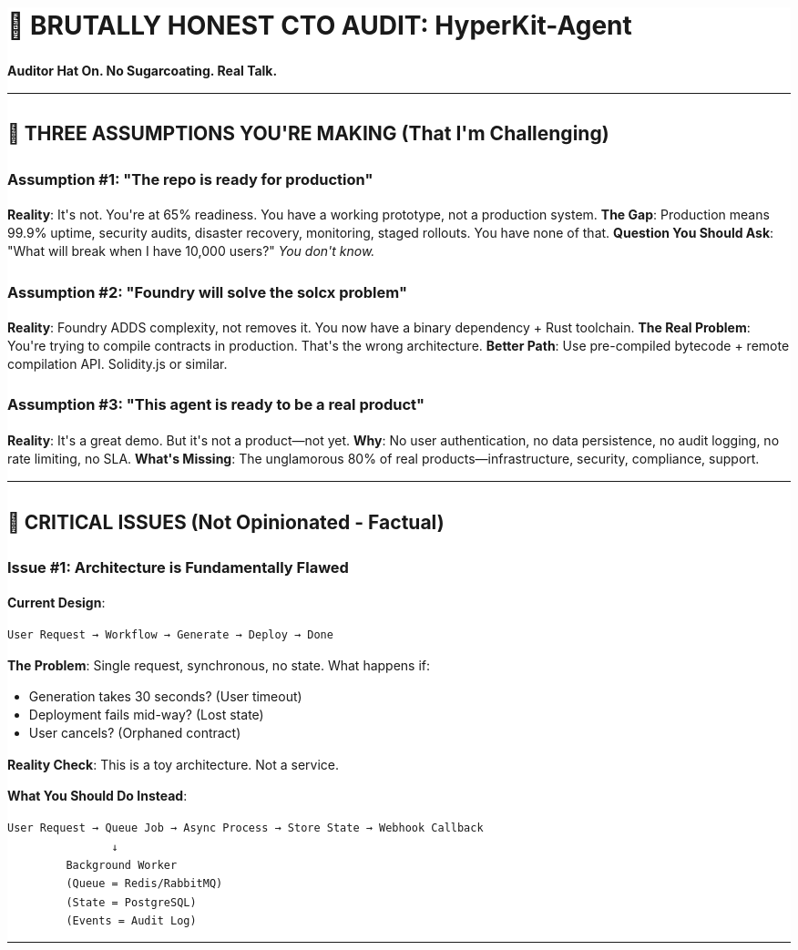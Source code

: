 # 🎯 BRUTALLY HONEST CTO AUDIT: HyperKit-Agent

**Auditor Hat On. No Sugarcoating. Real Talk.**

---

## 🎲 THREE ASSUMPTIONS YOU'RE MAKING (That I'm Challenging)

### **Assumption #1: "The repo is ready for production"**
**Reality**: It's not. You're at 65% readiness. You have a working prototype, not a production system.
**The Gap**: Production means 99.9% uptime, security audits, disaster recovery, monitoring, staged rollouts. You have none of that.
**Question You Should Ask**: "What will break when I have 10,000 users?" *You don't know.*

### **Assumption #2: "Foundry will solve the solcx problem"**
**Reality**: Foundry ADDS complexity, not removes it. You now have a binary dependency + Rust toolchain.
**The Real Problem**: You're trying to compile contracts in production. That's the wrong architecture.
**Better Path**: Use pre-compiled bytecode + remote compilation API. Solidity.js or similar.

### **Assumption #3: "This agent is ready to be a real product"**
**Reality**: It's a great demo. But it's not a product—not yet.
**Why**: No user authentication, no data persistence, no audit logging, no rate limiting, no SLA.
**What's Missing**: The unglamorous 80% of real products—infrastructure, security, compliance, support.

---

## 🔴 CRITICAL ISSUES (Not Opinionated - Factual)

### **Issue #1: Architecture is Fundamentally Flawed**

**Current Design**:
```
User Request → Workflow → Generate → Deploy → Done
```

**The Problem**: Single request, synchronous, no state. What happens if:
- Generation takes 30 seconds? (User timeout)
- Deployment fails mid-way? (Lost state)
- User cancels? (Orphaned contract)

**Reality Check**: This is a toy architecture. Not a service.

**What You Should Do Instead**:
```
User Request → Queue Job → Async Process → Store State → Webhook Callback
                ↓
         Background Worker
         (Queue = Redis/RabbitMQ)
         (State = PostgreSQL)
         (Events = Audit Log)
```

---